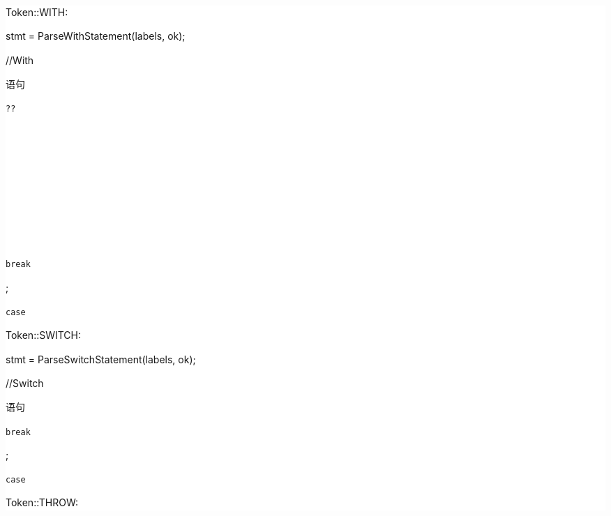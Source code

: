    Token::WITH:
  
 
 
  
   
   
   
   
   stmt = ParseWithStatement(labels, ok);
   
   
   //With
  
  
   语句
   
    ??
   
  
 
 
  
   
   
   
   
   
    break
   
   ;
  
 
 
  
   
   
   
    case
   
   Token::SWITCH:
  
 
 
  
   
   
   
   
   stmt = ParseSwitchStatement(labels, ok);
   
   
   //Switch
  
  
   语句
  
 
 
  
   
   
   
   
   
    break
   
   ;
  
 
 
  
   
   
   
    case
   
   Token::THROW:
  